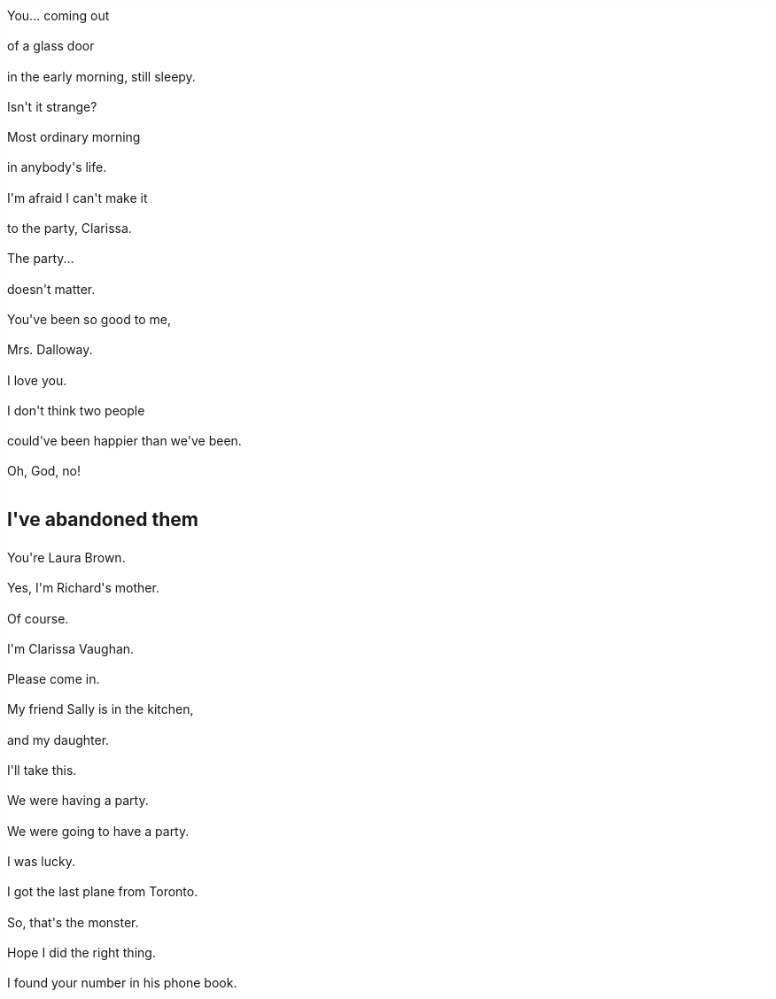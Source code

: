 You... coming out

of a glass door

in the early morning, still sleepy.

Isn't it strange?

Most ordinary morning

in anybody's life.

I'm afraid I can't make it

to the party, Clarissa.

The party...

doesn't matter.

You've been so good to me,

Mrs. Dalloway.

I love you.

I don't think two people

could've been happier than we've been.

Oh, God, no!

## I've abandoned them 

You're Laura Brown.

Yes, I'm Richard's mother.

Of course.

I'm Clarissa Vaughan.

Please come in.

My friend Sally is in the kitchen,

and my daughter.

I'll take this.

We were having a party.

We were going to have a party.

I was lucky.

I got the last plane from Toronto.

So, that's the monster.

Hope I did the right thing.

I found your number in his phone book.

